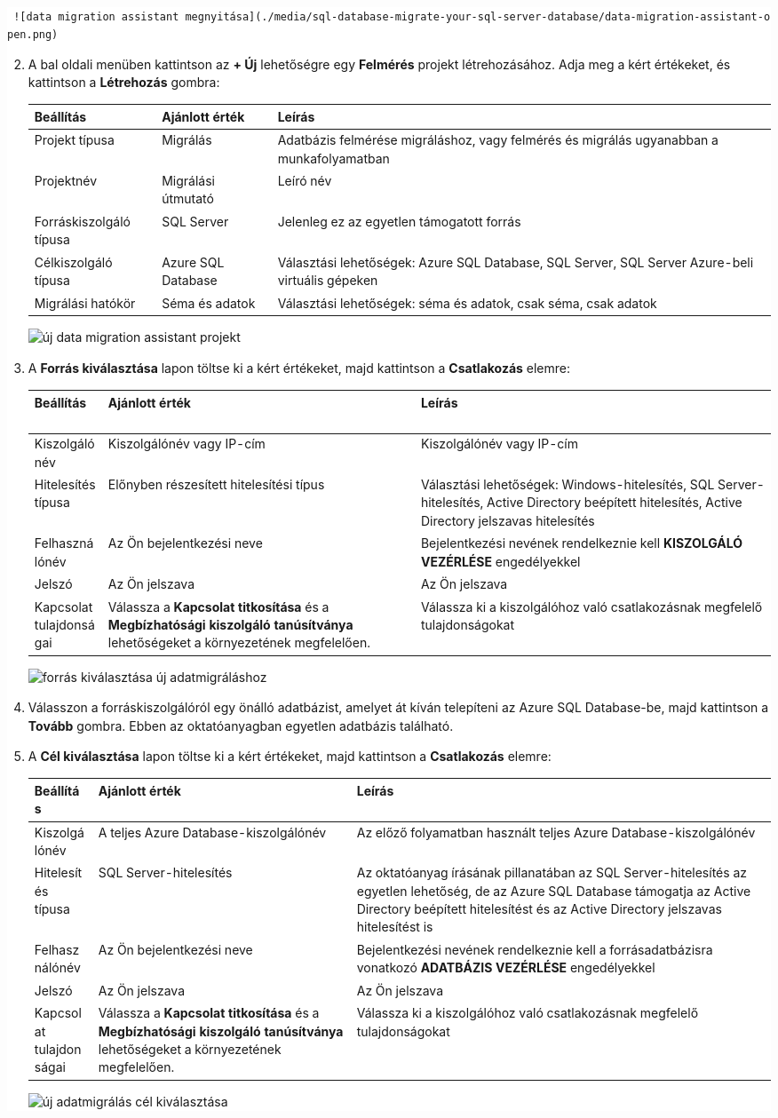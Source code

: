      ![data migration assistant megnyitása](./media/sql-database-migrate-your-sql-server-database/data-migration-assistant-open.png)

2. A bal oldali menüben kattintson az **+ Új** lehetőségre egy **Felmérés** projekt létrehozásához. Adja meg a kért értékeket, és kattintson a **Létrehozás** gombra:

   | Beállítás      | Ajánlott érték | Leírás | 
   | ------------ | ------------------ | ------------------------------------------------- | 
   | Projekt típusa | Migrálás | Adatbázis felmérése migráláshoz, vagy felmérés és migrálás ugyanabban a munkafolyamatban |
   |Projektnév|Migrálási útmutató| Leíró név |
   |Forráskiszolgáló típusa| SQL Server | Jelenleg ez az egyetlen támogatott forrás |
   |Célkiszolgáló típusa| Azure SQL Database| Választási lehetőségek: Azure SQL Database, SQL Server, SQL Server Azure-beli virtuális gépeken |
   |Migrálási hatókör| Séma és adatok| Választási lehetőségek: séma és adatok, csak séma, csak adatok |
   
   ![új data migration assistant projekt](./media/sql-database-migrate-your-sql-server-database/data-migration-assistant-new-project.png)

3.  A **Forrás kiválasztása** lapon töltse ki a kért értékeket, majd kattintson a **Csatlakozás** elemre:

    | Beállítás      | Ajánlott érték | Leírás | 
    | ------------ | ------------------ | ------------------------------------------------- | 
    | Kiszolgálónév | Kiszolgálónév vagy IP-cím | Kiszolgálónév vagy IP-cím |
    | Hitelesítés típusa | Előnyben részesített hitelesítési típus| Választási lehetőségek: Windows-hitelesítés, SQL Server-hitelesítés, Active Directory beépített hitelesítés, Active Directory jelszavas hitelesítés |
    | Felhasználónév | Az Ön bejelentkezési neve | Bejelentkezési nevének rendelkeznie kell **KISZOLGÁLÓ VEZÉRLÉSE** engedélyekkel |
    | Jelszó| Az Ön jelszava | Az Ön jelszava |
    | Kapcsolat tulajdonságai| Válassza a **Kapcsolat titkosítása** és a **Megbízhatósági kiszolgáló tanúsítványa** lehetőségeket a környezetének megfelelően. | Válassza ki a kiszolgálóhoz való csatlakozásnak megfelelő tulajdonságokat |

    ![forrás kiválasztása új adatmigráláshoz](./media/sql-database-migrate-your-sql-server-database/data-migration-assistant-source.png)

5. Válasszon a forráskiszolgálóról egy önálló adatbázist, amelyet át kíván telepíteni az Azure SQL Database-be, majd kattintson a **Tovább** gombra. Ebben az oktatóanyagban egyetlen adatbázis található.

6. A **Cél kiválasztása** lapon töltse ki a kért értékeket, majd kattintson a **Csatlakozás** elemre:

    | Beállítás      | Ajánlott érték | Leírás | 
    | ------------ | ------------------ | ------------------------------------------------- | 
    | Kiszolgálónév | A teljes Azure Database-kiszolgálónév | Az előző folyamatban használt teljes Azure Database-kiszolgálónév |
    | Hitelesítés típusa | SQL Server-hitelesítés | Az oktatóanyag írásának pillanatában az SQL Server-hitelesítés az egyetlen lehetőség, de az Azure SQL Database támogatja az Active Directory beépített hitelesítést és az Active Directory jelszavas hitelesítést is |
    | Felhasználónév | Az Ön bejelentkezési neve | Bejelentkezési nevének rendelkeznie kell a forrásadatbázisra vonatkozó **ADATBÁZIS VEZÉRLÉSE** engedélyekkel |
    | Jelszó| Az Ön jelszava | Az Ön jelszava |
    | Kapcsolat tulajdonságai| Válassza a **Kapcsolat titkosítása** és a **Megbízhatósági kiszolgáló tanúsítványa** lehetőségeket a környezetének megfelelően. | Válassza ki a kiszolgálóhoz való csatlakozásnak megfelelő tulajdonságokat |

    ![új adatmigrálás cél kiválasztása](./media/sql-database-migrate-your-sql-server-database/data-migration-assistant-target.png)
